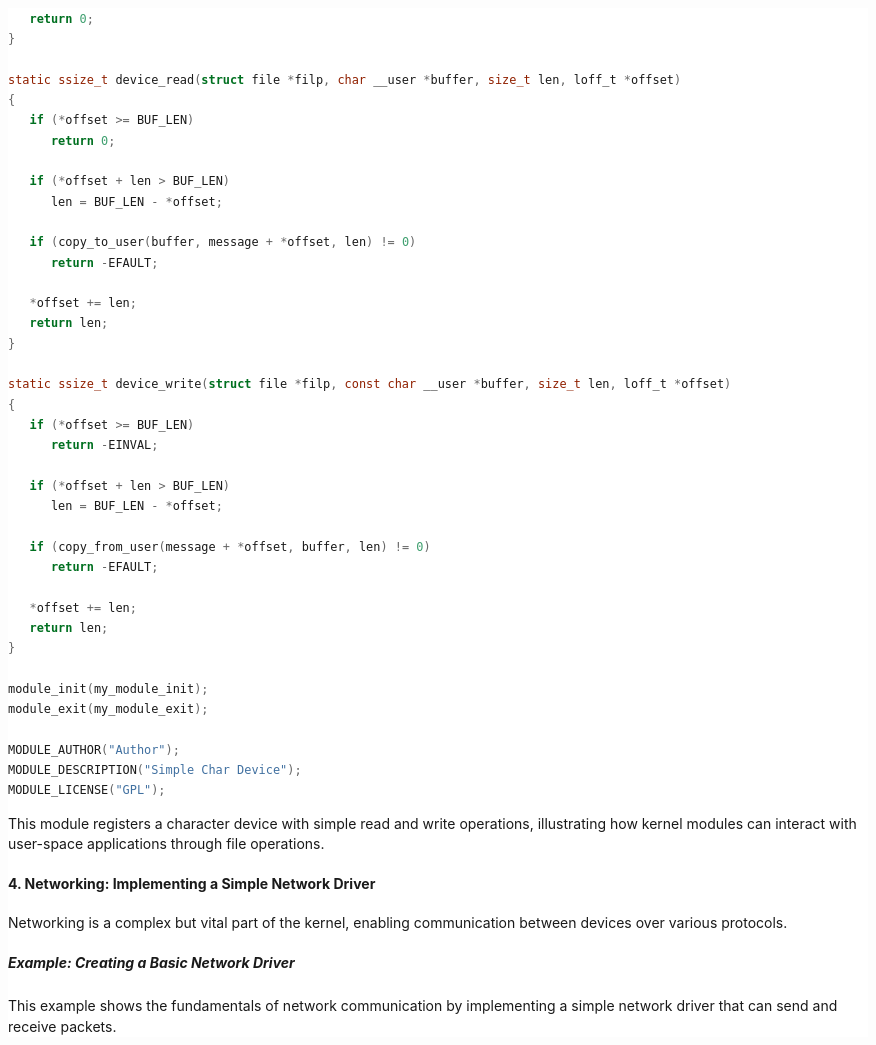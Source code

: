```C
   return 0;
}

static ssize_t device_read(struct file *filp, char __user *buffer, size_t len, loff_t *offset)
{
   if (*offset >= BUF_LEN)
      return 0;

   if (*offset + len > BUF_LEN)
      len = BUF_LEN - *offset;

   if (copy_to_user(buffer, message + *offset, len) != 0)
      return -EFAULT;

   *offset += len;
   return len;
}

static ssize_t device_write(struct file *filp, const char __user *buffer, size_t len, loff_t *offset)
{
   if (*offset >= BUF_LEN)
      return -EINVAL;

   if (*offset + len > BUF_LEN)
      len = BUF_LEN - *offset;

   if (copy_from_user(message + *offset, buffer, len) != 0)
      return -EFAULT;

   *offset += len;
   return len;
}

module_init(my_module_init);
module_exit(my_module_exit);

MODULE_AUTHOR("Author");
MODULE_DESCRIPTION("Simple Char Device");
MODULE_LICENSE("GPL");
```

This module registers a character device with simple read and write operations, illustrating how kernel modules can interact with user-space applications through file operations.

#### 4. Networking: Implementing a Simple Network Driver

Networking is a complex but vital part of the kernel, enabling communication between devices over various protocols.

##### Example: Creating a Basic Network Driver
This example shows the fundamentals of network communication by implementing a simple network driver that can send and receive packets.
